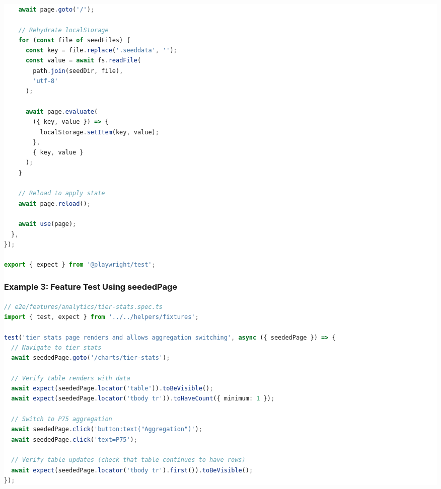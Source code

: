 ```typescript
    await page.goto('/');

    // Rehydrate localStorage
    for (const file of seedFiles) {
      const key = file.replace('.seeddata', '');
      const value = await fs.readFile(
        path.join(seedDir, file),
        'utf-8'
      );

      await page.evaluate(
        ({ key, value }) => {
          localStorage.setItem(key, value);
        },
        { key, value }
      );
    }

    // Reload to apply state
    await page.reload();

    await use(page);
  },
});

export { expect } from '@playwright/test';
```

### Example 3: Feature Test Using seededPage

```typescript
// e2e/features/analytics/tier-stats.spec.ts
import { test, expect } from '../../helpers/fixtures';

test('tier stats page renders and allows aggregation switching', async ({ seededPage }) => {
  // Navigate to tier stats
  await seededPage.goto('/charts/tier-stats');

  // Verify table renders with data
  await expect(seededPage.locator('table')).toBeVisible();
  await expect(seededPage.locator('tbody tr')).toHaveCount({ minimum: 1 });

  // Switch to P75 aggregation
  await seededPage.click('button:text("Aggregation")');
  await seededPage.click('text=P75');

  // Verify table updates (check that table continues to have rows)
  await expect(seededPage.locator('tbody tr').first()).toBeVisible();
});
```

